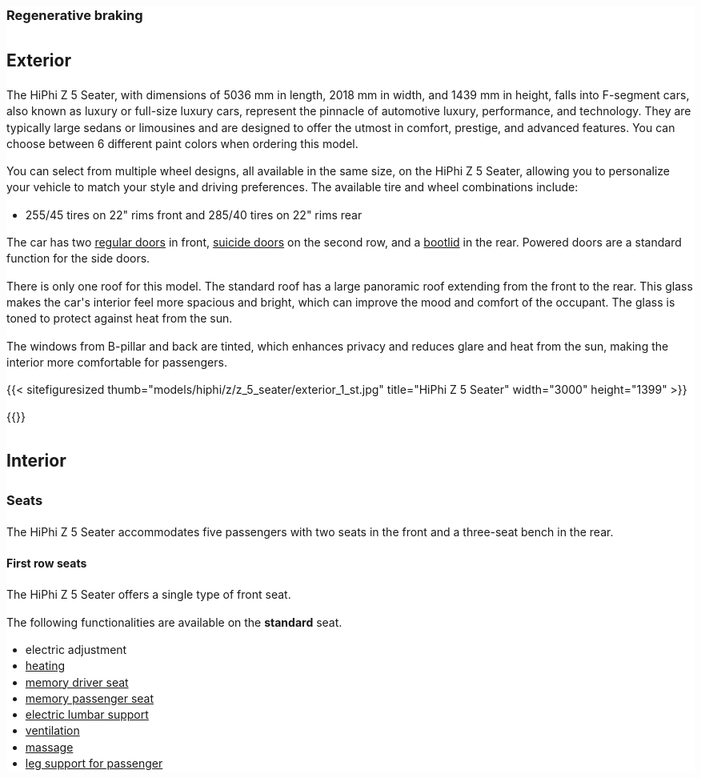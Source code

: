 ### Regenerative braking


## Exterior

The HiPhi Z 5 Seater, with dimensions of 5036 mm in length, 2018 mm in width, and 1439 mm in height, falls into F-segment cars, also known as luxury or full-size luxury cars, represent the pinnacle of automotive luxury, performance, and technology. They are typically large sedans or limousines and are designed to offer the utmost in comfort, prestige, and advanced features. You can choose between 6 different paint colors when ordering this model.

You can select from multiple wheel designs, all available in the same size, on the HiPhi Z 5 Seater, allowing you to personalize your vehicle to match your style and driving preferences. The available tire and wheel combinations include:

- 255/45 tires on 22" rims front and 285/40 tires on 22" rims rear

The car has two [regular doors](../../../../technology/doors/) in front, [suicide doors](../../../../technology/doors/) on the second row, and a [bootlid](../../../../technology/doors/#bootlid) in the rear. Powered doors are a standard function for the side doors.

There is only one roof for this model. The standard roof has a large panoramic roof extending from the front to the rear. This glass makes the car's interior feel more spacious and bright, which can improve the mood and comfort of the occupant. The glass is toned to protect against heat from the sun.

The windows from B-pillar and back are tinted, which enhances privacy and reduces glare and heat from the sun, making the interior more comfortable for passengers.

{{< sitefiguresized thumb="models/hiphi/z/z_5_seater/exterior_1_st.jpg" title="HiPhi Z 5 Seater" width="3000" height="1399"  >}}


{{<evkxdisplayaddarticle />}}


## Interior


### Seats

The HiPhi Z 5 Seater accommodates five passengers with two seats in the front and a three-seat bench in the rear.

#### First row seats

The HiPhi Z 5 Seater offers a single type of front seat.

The following functionalities are available on the **standard** seat.

- electric adjustment
- [heating](../../../../technology/seats/adjustment/#heating)
- [memory driver seat](../../../../technology/seats/adjustment/#seat-memory)
- [memory passenger seat](../../../../technology/seats/adjustment/#seat-memory)
- [electric lumbar support](../../../../technology/seats/adjustment/#lumbar-support)
- [ventilation](../../../../technology/seats/adjustment/#ventilation)
- [massage](../../../../technology/seats/adjustment/#massage)
- [leg support for passenger](../../../../technology/seats/adjustment/#leg-support)
